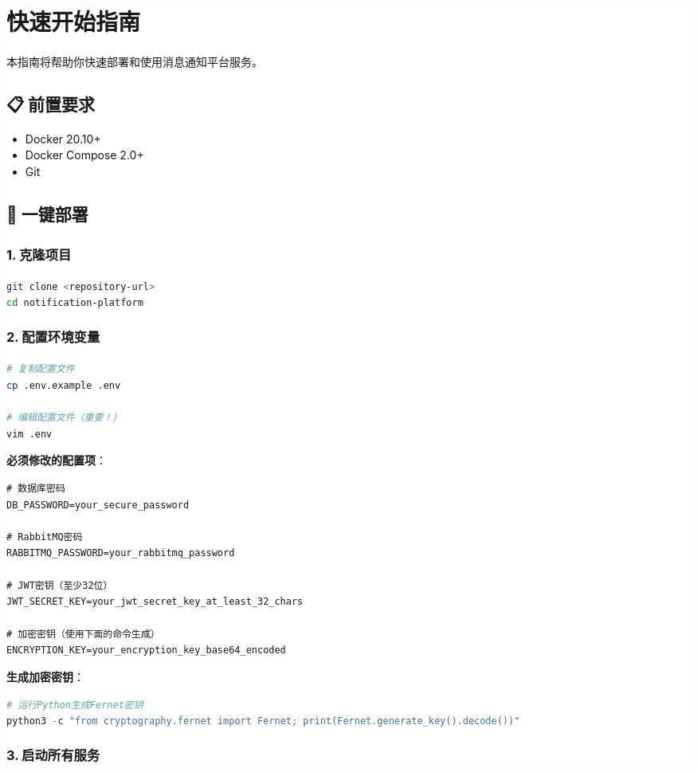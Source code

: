# 快速开始指南

本指南将帮助你快速部署和使用消息通知平台服务。

## 📋 前置要求

- Docker 20.10+
- Docker Compose 2.0+
- Git

## 🚀 一键部署

### 1. 克隆项目

```bash
git clone <repository-url>
cd notification-platform
```

### 2. 配置环境变量

```bash
# 复制配置文件
cp .env.example .env

# 编辑配置文件（重要！）
vim .env
```

**必须修改的配置项**：

```env
# 数据库密码
DB_PASSWORD=your_secure_password

# RabbitMQ密码
RABBITMQ_PASSWORD=your_rabbitmq_password

# JWT密钥（至少32位）
JWT_SECRET_KEY=your_jwt_secret_key_at_least_32_chars

# 加密密钥（使用下面的命令生成）
ENCRYPTION_KEY=your_encryption_key_base64_encoded
```

**生成加密密钥**：

```python
# 运行Python生成Fernet密钥
python3 -c "from cryptography.fernet import Fernet; print(Fernet.generate_key().decode())"
```

### 3. 启动所有服务
